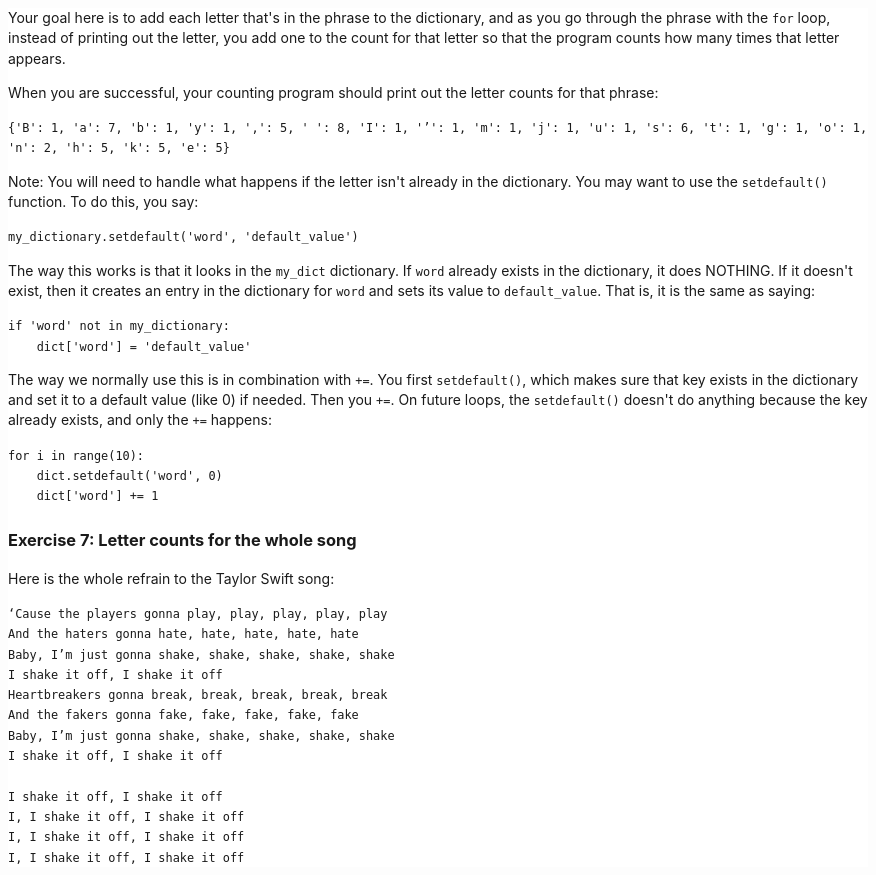 Your goal here is to add each letter that's in the phrase to the dictionary, and as you go through the phrase with the
`for` loop, instead of printing out the letter, you add one to the count for that letter so that the program counts how
many times that letter appears.

When you are successful, your counting program should print out the letter counts for that phrase:
```
{'B': 1, 'a': 7, 'b': 1, 'y': 1, ',': 5, ' ': 8, 'I': 1, '’': 1, 'm': 1, 'j': 1, 'u': 1, 's': 6, 't': 1, 'g': 1, 'o': 1, 'n': 2, 'h': 5, 'k': 5, 'e': 5}
```

Note: You will need to handle what happens if the letter isn't already in the dictionary.  You may want to use the
`setdefault()` function.   To do this, you say:
```
my_dictionary.setdefault('word', 'default_value')
```
The way this works is that it looks in the `my_dict` dictionary.  If `word` already exists in the dictionary, it does
NOTHING.  If it doesn't exist, then it creates an entry in the dictionary for `word` and sets its value to
`default_value`.  That is, it is the same as saying:
```
if 'word' not in my_dictionary:
	dict['word'] = 'default_value'
```

The way we normally use this is in combination with `+=`.   You first `setdefault()`, which makes sure that key exists in the dictionary and set it to a default value (like 0) if needed.  Then you `+=`.  On future loops, the `setdefault()` doesn't do anything because the key already exists, and only the `+=` happens:
```
for i in range(10):
	dict.setdefault('word', 0)
	dict['word'] += 1
```

### Exercise 7: Letter counts for the whole song

Here is the whole refrain to the Taylor Swift song:

```
‘Cause the players gonna play, play, play, play, play
And the haters gonna hate, hate, hate, hate, hate
Baby, I’m just gonna shake, shake, shake, shake, shake
I shake it off, I shake it off
Heartbreakers gonna break, break, break, break, break
And the fakers gonna fake, fake, fake, fake, fake
Baby, I’m just gonna shake, shake, shake, shake, shake
I shake it off, I shake it off

I shake it off, I shake it off
I, I shake it off, I shake it off
I, I shake it off, I shake it off
I, I shake it off, I shake it off
```
